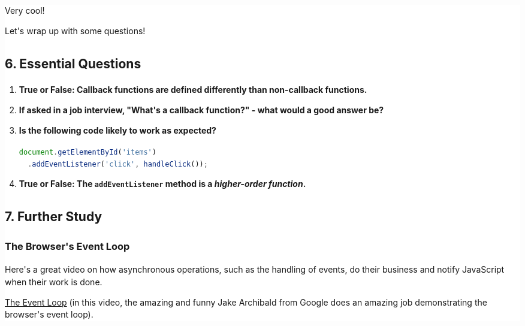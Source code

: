 Very cool!

Let's wrap up with some questions!


## 6. Essential Questions

1. **True or False:  Callback functions are defined differently than non-callback functions.**

2. **If asked in a job interview, "What's a callback function?" - what would a good answer be?**

3. **Is the following code likely to work as expected?**

	```js
	document.getElementById('items')
	  .addEventListener('click', handleClick());
	```

4. **True or False:  The `addEventListener` method is a _higher-order function_.**


## 7. Further Study

### The Browser's Event Loop

Here's a great video on how asynchronous operations, such as the handling of events, do their business and notify JavaScript when their work is done.

[The Event Loop](https://www.youtube.com/watch?v=cCOL7MC4Pl0) (in this video, the amazing and funny Jake Archibald from Google does an amazing job demonstrating the browser's event loop).